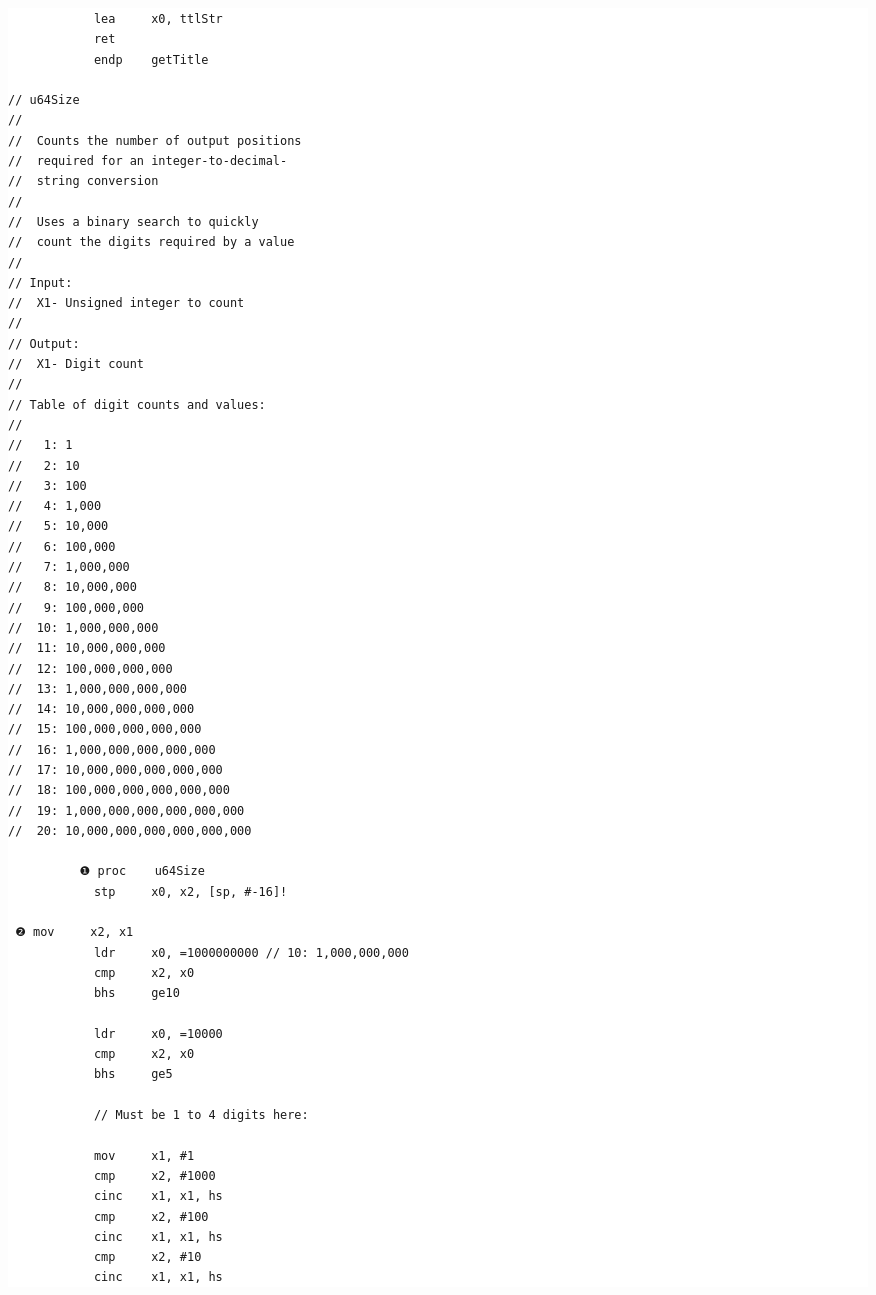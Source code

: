 ```
            lea     x0, ttlStr 
            ret 
            endp    getTitle 

// u64Size 
//
//  Counts the number of output positions 
//  required for an integer-to-decimal-
//  string conversion 
//
//  Uses a binary search to quickly 
//  count the digits required by a value 
//
// Input: 
//  X1- Unsigned integer to count 
//
// Output: 
//  X1- Digit count 
//
// Table of digit counts and values: 
//
//   1: 1 
//   2: 10 
//   3: 100 
//   4: 1,000 
//   5: 10,000 
//   6: 100,000 
//   7: 1,000,000 
//   8: 10,000,000 
//   9: 100,000,000 
//  10: 1,000,000,000 
//  11: 10,000,000,000 
//  12: 100,000,000,000 
//  13: 1,000,000,000,000 
//  14: 10,000,000,000,000 
//  15: 100,000,000,000,000 
//  16: 1,000,000,000,000,000 
//  17: 10,000,000,000,000,000 
//  18: 100,000,000,000,000,000 
//  19: 1,000,000,000,000,000,000 
//  20: 10,000,000,000,000,000,000 

          ❶ proc    u64Size 
            stp     x0, x2, [sp, #-16]! 

 ❷ mov     x2, x1 
            ldr     x0, =1000000000 // 10: 1,000,000,000 
            cmp     x2, x0 
            bhs     ge10 

            ldr     x0, =10000 
            cmp     x2, x0 
            bhs     ge5 

            // Must be 1 to 4 digits here: 

            mov     x1, #1 
            cmp     x2, #1000 
            cinc    x1, x1, hs 
            cmp     x2, #100 
            cinc    x1, x1, hs 
            cmp     x2, #10 
            cinc    x1, x1, hs 
```